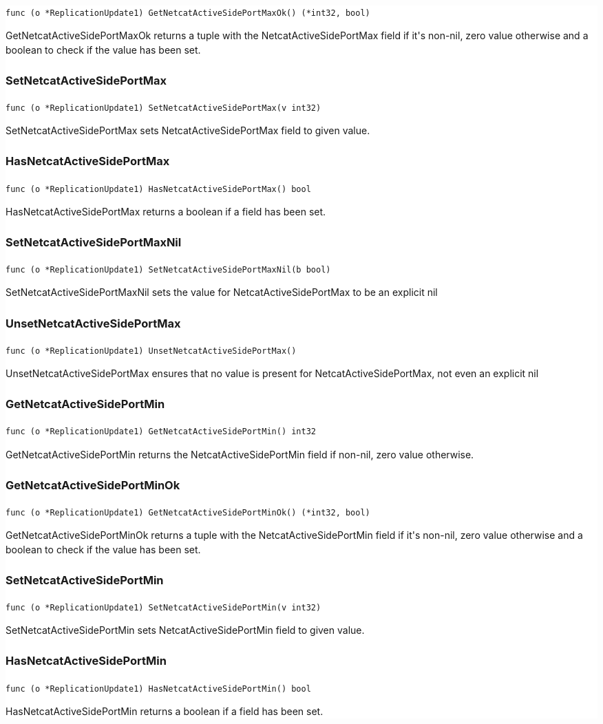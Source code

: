 `func (o *ReplicationUpdate1) GetNetcatActiveSidePortMaxOk() (*int32, bool)`

GetNetcatActiveSidePortMaxOk returns a tuple with the NetcatActiveSidePortMax field if it's non-nil, zero value otherwise
and a boolean to check if the value has been set.

### SetNetcatActiveSidePortMax

`func (o *ReplicationUpdate1) SetNetcatActiveSidePortMax(v int32)`

SetNetcatActiveSidePortMax sets NetcatActiveSidePortMax field to given value.

### HasNetcatActiveSidePortMax

`func (o *ReplicationUpdate1) HasNetcatActiveSidePortMax() bool`

HasNetcatActiveSidePortMax returns a boolean if a field has been set.

### SetNetcatActiveSidePortMaxNil

`func (o *ReplicationUpdate1) SetNetcatActiveSidePortMaxNil(b bool)`

 SetNetcatActiveSidePortMaxNil sets the value for NetcatActiveSidePortMax to be an explicit nil

### UnsetNetcatActiveSidePortMax
`func (o *ReplicationUpdate1) UnsetNetcatActiveSidePortMax()`

UnsetNetcatActiveSidePortMax ensures that no value is present for NetcatActiveSidePortMax, not even an explicit nil
### GetNetcatActiveSidePortMin

`func (o *ReplicationUpdate1) GetNetcatActiveSidePortMin() int32`

GetNetcatActiveSidePortMin returns the NetcatActiveSidePortMin field if non-nil, zero value otherwise.

### GetNetcatActiveSidePortMinOk

`func (o *ReplicationUpdate1) GetNetcatActiveSidePortMinOk() (*int32, bool)`

GetNetcatActiveSidePortMinOk returns a tuple with the NetcatActiveSidePortMin field if it's non-nil, zero value otherwise
and a boolean to check if the value has been set.

### SetNetcatActiveSidePortMin

`func (o *ReplicationUpdate1) SetNetcatActiveSidePortMin(v int32)`

SetNetcatActiveSidePortMin sets NetcatActiveSidePortMin field to given value.

### HasNetcatActiveSidePortMin

`func (o *ReplicationUpdate1) HasNetcatActiveSidePortMin() bool`

HasNetcatActiveSidePortMin returns a boolean if a field has been set.
